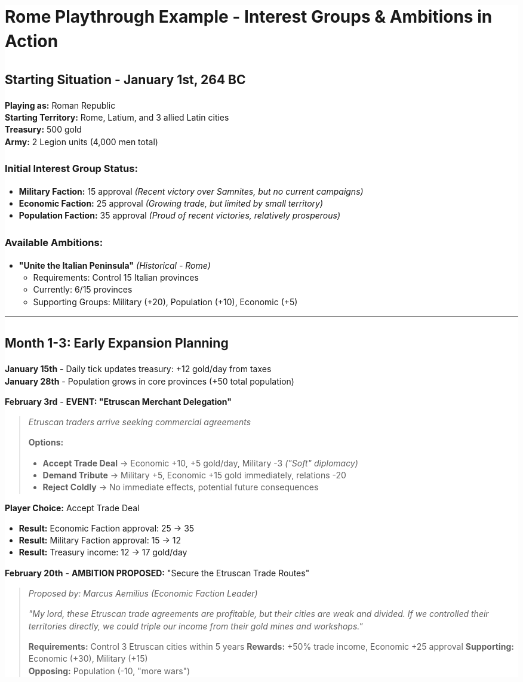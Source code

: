 # Rome Playthrough Example - Interest Groups & Ambitions in Action

## Starting Situation - January 1st, 264 BC
**Playing as:** Roman Republic  
**Starting Territory:** Rome, Latium, and 3 allied Latin cities  
**Treasury:** 500 gold  
**Army:** 2 Legion units (4,000 men total)  

### Initial Interest Group Status:
- **Military Faction:** 15 approval *(Recent victory over Samnites, but no current campaigns)*
- **Economic Faction:** 25 approval *(Growing trade, but limited by small territory)*  
- **Population Faction:** 35 approval *(Proud of recent victories, relatively prosperous)*

### Available Ambitions:
- **"Unite the Italian Peninsula"** *(Historical - Rome)*
  - Requirements: Control 15 Italian provinces
  - Currently: 6/15 provinces
  - Supporting Groups: Military (+20), Population (+10), Economic (+5)

---

## Month 1-3: Early Expansion Planning

**January 15th** - Daily tick updates treasury: +12 gold/day from taxes  
**January 28th** - Population grows in core provinces (+50 total population)

**February 3rd** - **EVENT: "Etruscan Merchant Delegation"**
> *Etruscan traders arrive seeking commercial agreements*
> 
> **Options:**
> - **Accept Trade Deal** → Economic +10, +5 gold/day, Military -3 *("Soft" diplomacy)*
> - **Demand Tribute** → Military +5, Economic +15 gold immediately, relations -20
> - **Reject Coldly** → No immediate effects, potential future consequences

**Player Choice:** Accept Trade Deal
- **Result:** Economic Faction approval: 25 → 35
- **Result:** Military Faction approval: 15 → 12  
- **Result:** Treasury income: 12 → 17 gold/day

**February 20th** - **AMBITION PROPOSED:** "Secure the Etruscan Trade Routes"
> *Proposed by: Marcus Aemilius (Economic Faction Leader)*
> 
> *"My lord, these Etruscan trade agreements are profitable, but their cities are weak and divided. If we controlled their territories directly, we could triple our income from their gold mines and workshops."*
> 
> **Requirements:** Control 3 Etruscan cities within 5 years
> **Rewards:** +50% trade income, Economic +25 approval
> **Supporting:** Economic (+30), Military (+15)  
> **Opposing:** Population (-10, "more wars")
